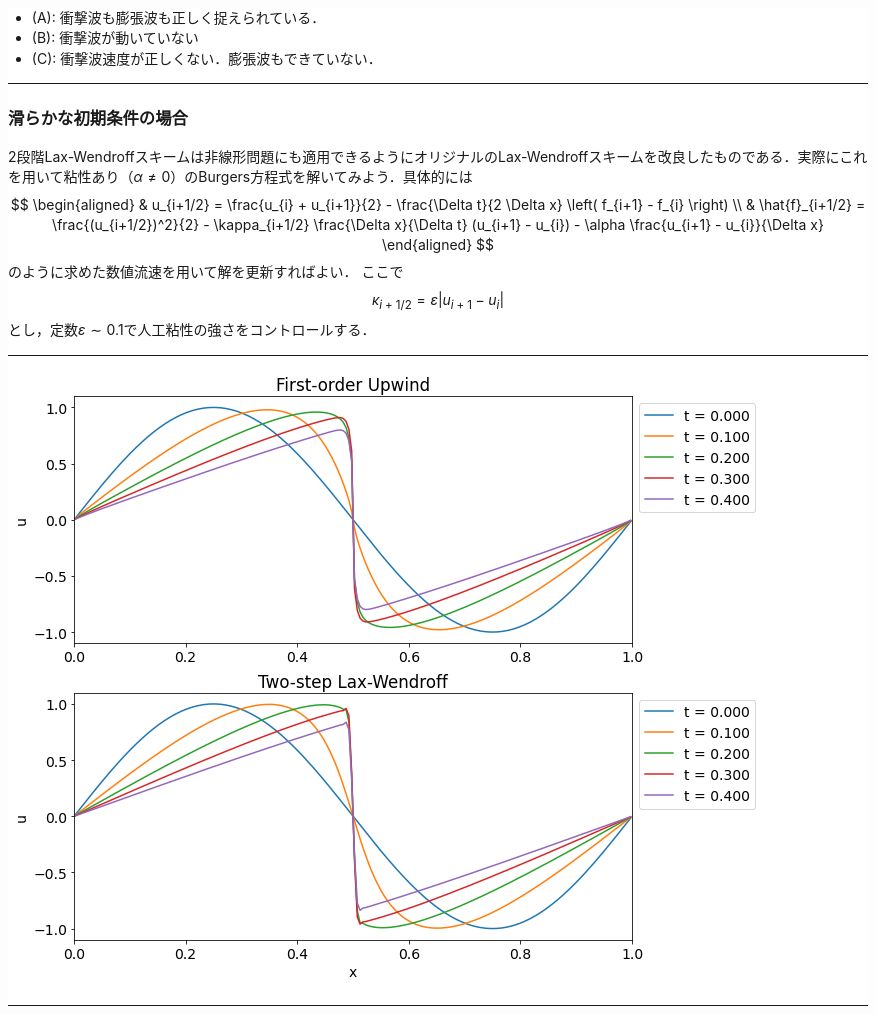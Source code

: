 - (A): 衝撃波も膨張波も正しく捉えられている．
- (B): 衝撃波が動いていない
- (C): 衝撃波速度が正しくない．膨張波もできていない．

---
### 滑らかな初期条件の場合

2段階Lax-Wendroffスキームは非線形問題にも適用できるようにオリジナルのLax-Wendroffスキームを改良したものである．実際にこれを用いて粘性あり（$\alpha \neq 0$）のBurgers方程式を解いてみよう．具体的には
$$
\begin{aligned}
& u_{i+1/2} = \frac{u_{i} + u_{i+1}}{2} - \frac{\Delta t}{2 \Delta x}
\left( f_{i+1} - f_{i} \right)
\\
& \hat{f}_{i+1/2} = \frac{(u_{i+1/2})^2}{2} -
\kappa_{i+1/2} \frac{\Delta x}{\Delta t} (u_{i+1} - u_{i}) -
\alpha \frac{u_{i+1} - u_{i}}{\Delta x}
\end{aligned}
$$
のように求めた数値流速を用いて解を更新すればよい．
ここで
$$
\kappa_{i+1/2} = \varepsilon |u_{i+1} - u_{i}|
$$
とし，定数$\varepsilon \sim 0.1$で人工粘性の強さをコントロールする．


---

![height:600px center](figure/burgers-steepening.png)

---